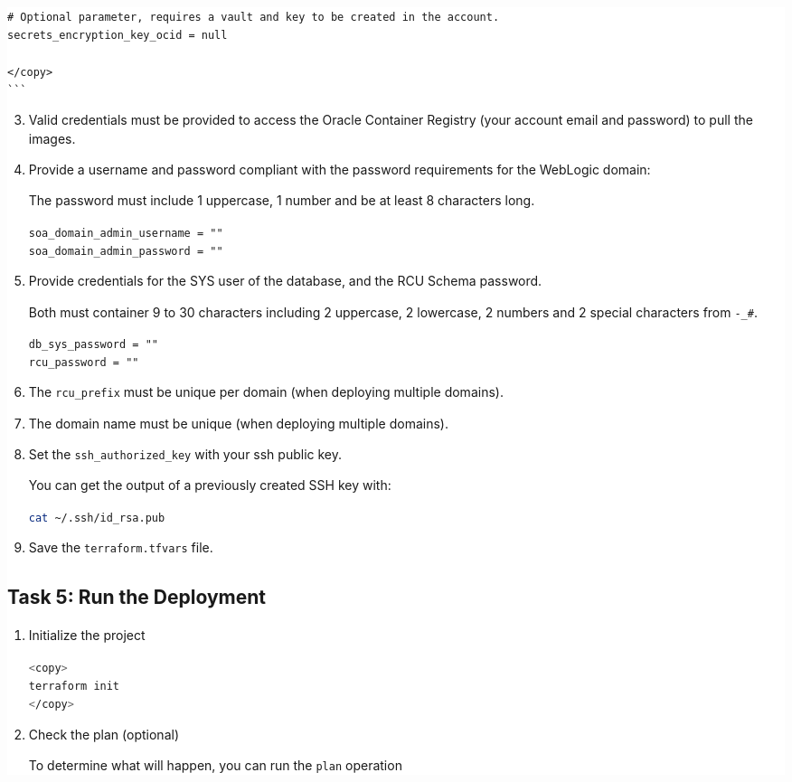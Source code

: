     # Optional parameter, requires a vault and key to be created in the account.
    secrets_encryption_key_ocid = null

    </copy>
    ```

3. Valid credentials must be provided to access the Oracle Container Registry (your account email and password) to pull the images.

4. Provide a username and password compliant with the password requirements for the WebLogic domain:

    The password must include 1 uppercase, 1 number and be at least 8 characters long.

    ```hcl
    soa_domain_admin_username = ""
    soa_domain_admin_password = ""
    ```

5. Provide credentials for the SYS user of the database, and the RCU Schema password.

    Both must container 9 to 30 characters including 2 uppercase, 2 lowercase, 2 numbers and 2 special characters from `-_#`.

    ```hcl
    db_sys_password = ""
    rcu_password = ""
    ```

6. The `rcu_prefix` must be unique per domain (when deploying multiple domains).

7. The domain name must be unique (when deploying multiple domains).

8. Set the `ssh_authorized_key` with your ssh public key.

    You can get the output of a previously created SSH key with:

    ```bash
    cat ~/.ssh/id_rsa.pub
    ```

9. Save the `terraform.tfvars` file.

## Task 5: Run the Deployment

1. Initialize the project

    ```bash
    <copy>
    terraform init
    </copy>
    ```

2. Check the plan (optional)

    To determine what will happen, you can run the `plan` operation
